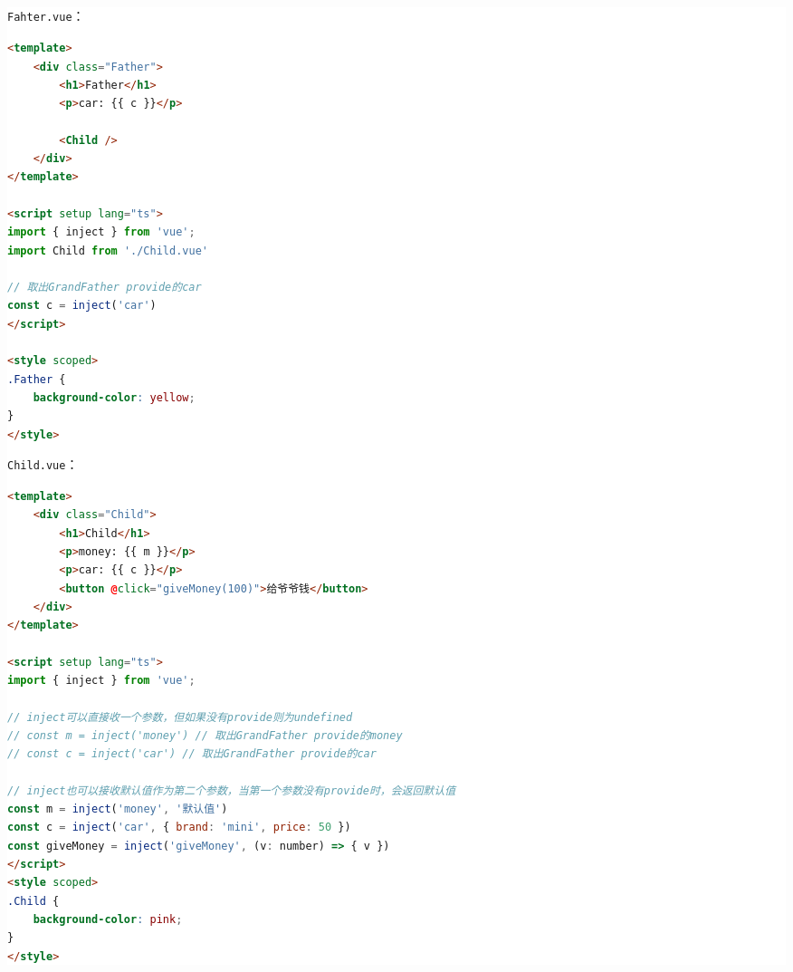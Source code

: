 `Fahter.vue`：

```html
<template>
    <div class="Father">
        <h1>Father</h1>
        <p>car: {{ c }}</p>

        <Child />
    </div>
</template>

<script setup lang="ts">
import { inject } from 'vue';
import Child from './Child.vue'

// 取出GrandFather provide的car
const c = inject('car')
</script>

<style scoped>
.Father {
    background-color: yellow;
}
</style>
```

`Child.vue`：

```html
<template>
    <div class="Child">
        <h1>Child</h1>
        <p>money: {{ m }}</p>
        <p>car: {{ c }}</p>
        <button @click="giveMoney(100)">给爷爷钱</button>
    </div>
</template>

<script setup lang="ts">
import { inject } from 'vue';

// inject可以直接收一个参数，但如果没有provide则为undefined
// const m = inject('money') // 取出GrandFather provide的money
// const c = inject('car') // 取出GrandFather provide的car

// inject也可以接收默认值作为第二个参数，当第一个参数没有provide时，会返回默认值
const m = inject('money', '默认值')
const c = inject('car', { brand: 'mini', price: 50 })
const giveMoney = inject('giveMoney', (v: number) => { v })
</script>
<style scoped>
.Child {
    background-color: pink;
}
</style>
```
